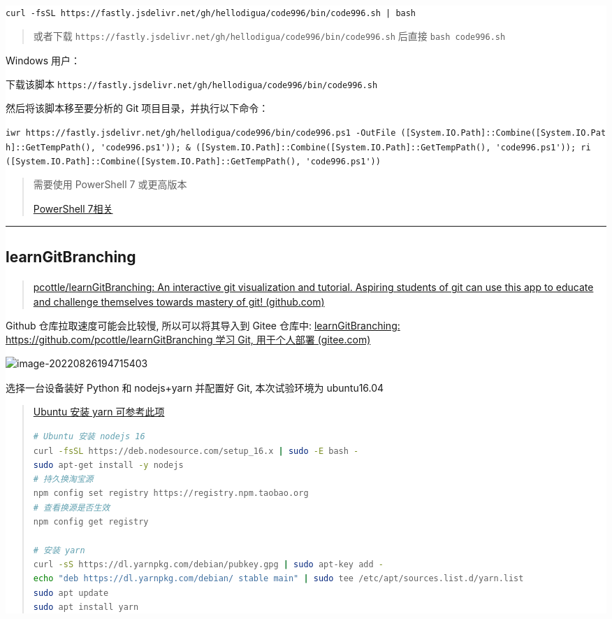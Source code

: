 ```shell
curl -fsSL https://fastly.jsdelivr.net/gh/hellodigua/code996/bin/code996.sh | bash
```

> 或者下载 `https://fastly.jsdelivr.net/gh/hellodigua/code996/bin/code996.sh` 后直接 `bash code996.sh`

Windows 用户：

下载该脚本 `https://fastly.jsdelivr.net/gh/hellodigua/code996/bin/code996.sh`

然后将该脚本移至要分析的 Git 项目目录，并执行以下命令：

```shell
iwr https://fastly.jsdelivr.net/gh/hellodigua/code996/bin/code996.ps1 -OutFile ([System.IO.Path]::Combine([System.IO.Path]::GetTempPath(), 'code996.ps1')); & ([System.IO.Path]::Combine([System.IO.Path]::GetTempPath(), 'code996.ps1')); ri ([System.IO.Path]::Combine([System.IO.Path]::GetTempPath(), 'code996.ps1'))
```

> 需要使用 PowerShell 7 或更高版本
>
> [PowerShell 7相关](https://github.com/Ayusummer/DailyNotes/blob/main/通识/软件相关.md#powershell-7)

---

## learnGitBranching

> [pcottle/learnGitBranching: An interactive git visualization and tutorial. Aspiring students of git can use this app to educate and challenge themselves towards mastery of git! (github.com)](https://github.com/pcottle/learnGitBranching)

Github 仓库拉取速度可能会比较慢, 所以可以将其导入到 Gitee 仓库中: [learnGitBranching: https://github.com/pcottle/learnGitBranching 学习 Git, 用于个人部署 (gitee.com)](https://gitee.com/ayusummer233/learnGitBranching)

![image-20220826194715403](http://cdn.ayusummer233.top/img/202208261947482.png)

选择一台设备装好 Python 和 nodejs+yarn 并配置好 Git, 本次试验环境为 ubuntu16.04

> [Ubuntu 安装 yarn 可参考此项](https://github.com/Ayusummer/DailyNotes/blob/main/前端/通识.md#ubuntu-安装-yarn)
>
> ```bash
> # Ubuntu 安装 nodejs 16
> curl -fsSL https://deb.nodesource.com/setup_16.x | sudo -E bash -
> sudo apt-get install -y nodejs
> # 持久换淘宝源
> npm config set registry https://registry.npm.taobao.org
> # 查看换源是否生效
> npm config get registry
> 
> # 安装 yarn
> curl -sS https://dl.yarnpkg.com/debian/pubkey.gpg | sudo apt-key add -
> echo "deb https://dl.yarnpkg.com/debian/ stable main" | sudo tee /etc/apt/sources.list.d/yarn.list
> sudo apt update
> sudo apt install yarn
> ```
